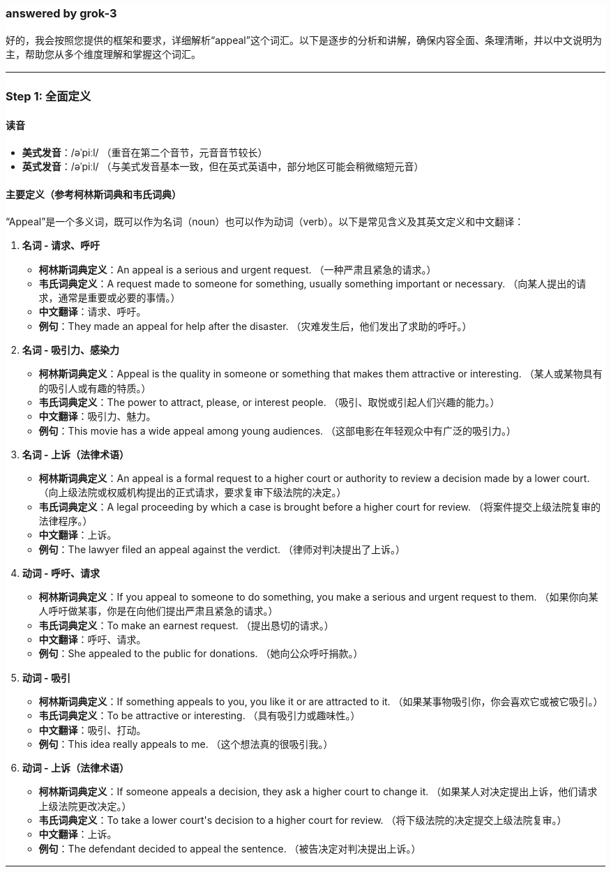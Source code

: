 ### answered by grok-3
好的，我会按照您提供的框架和要求，详细解析“appeal”这个词汇。以下是逐步的分析和讲解，确保内容全面、条理清晰，并以中文说明为主，帮助您从多个维度理解和掌握这个词汇。

---

### Step 1: 全面定义

#### 读音
- **美式发音**：/əˈpiːl/ （重音在第二个音节，元音音节较长）
- **英式发音**：/əˈpiːl/ （与美式发音基本一致，但在英式英语中，部分地区可能会稍微缩短元音）

#### 主要定义（参考柯林斯词典和韦氏词典）
“Appeal”是一个多义词，既可以作为名词（noun）也可以作为动词（verb）。以下是常见含义及其英文定义和中文翻译：

1. **名词 - 请求、呼吁**
   - **柯林斯词典定义**：An appeal is a serious and urgent request. （一种严肃且紧急的请求。）
   - **韦氏词典定义**：A request made to someone for something, usually something important or necessary. （向某人提出的请求，通常是重要或必要的事情。）
   - **中文翻译**：请求、呼吁。
   - **例句**：They made an appeal for help after the disaster. （灾难发生后，他们发出了求助的呼吁。）

2. **名词 - 吸引力、感染力**
   - **柯林斯词典定义**：Appeal is the quality in someone or something that makes them attractive or interesting. （某人或某物具有的吸引人或有趣的特质。）
   - **韦氏词典定义**：The power to attract, please, or interest people. （吸引、取悦或引起人们兴趣的能力。）
   - **中文翻译**：吸引力、魅力。
   - **例句**：This movie has a wide appeal among young audiences. （这部电影在年轻观众中有广泛的吸引力。）

3. **名词 - 上诉（法律术语）**
   - **柯林斯词典定义**：An appeal is a formal request to a higher court or authority to review a decision made by a lower court. （向上级法院或权威机构提出的正式请求，要求复审下级法院的决定。）
   - **韦氏词典定义**：A legal proceeding by which a case is brought before a higher court for review. （将案件提交上级法院复审的法律程序。）
   - **中文翻译**：上诉。
   - **例句**：The lawyer filed an appeal against the verdict. （律师对判决提出了上诉。）

4. **动词 - 呼吁、请求**
   - **柯林斯词典定义**：If you appeal to someone to do something, you make a serious and urgent request to them. （如果你向某人呼吁做某事，你是在向他们提出严肃且紧急的请求。）
   - **韦氏词典定义**：To make an earnest request. （提出恳切的请求。）
   - **中文翻译**：呼吁、请求。
   - **例句**：She appealed to the public for donations. （她向公众呼吁捐款。）

5. **动词 - 吸引**
   - **柯林斯词典定义**：If something appeals to you, you like it or are attracted to it. （如果某事物吸引你，你会喜欢它或被它吸引。）
   - **韦氏词典定义**：To be attractive or interesting. （具有吸引力或趣味性。）
   - **中文翻译**：吸引、打动。
   - **例句**：This idea really appeals to me. （这个想法真的很吸引我。）

6. **动词 - 上诉（法律术语）**
   - **柯林斯词典定义**：If someone appeals a decision, they ask a higher court to change it. （如果某人对决定提出上诉，他们请求上级法院更改决定。）
   - **韦氏词典定义**：To take a lower court's decision to a higher court for review. （将下级法院的决定提交上级法院复审。）
   - **中文翻译**：上诉。
   - **例句**：The defendant decided to appeal the sentence. （被告决定对判决提出上诉。）

---